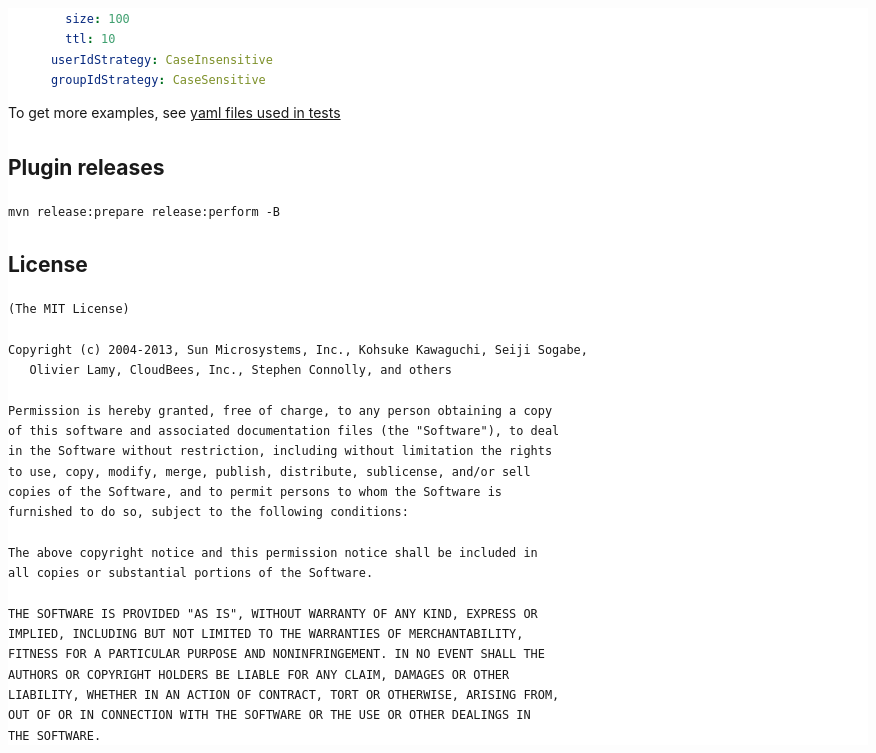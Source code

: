 ```yaml
        size: 100
        ttl: 10
      userIdStrategy: CaseInsensitive
      groupIdStrategy: CaseSensitive
```
To get more examples, see [yaml files used in tests](src/test/resources/jenkins/security/plugins/ldap)

Plugin releases
---------------

	mvn release:prepare release:perform -B


License
-------

	(The MIT License)

    Copyright (c) 2004-2013, Sun Microsystems, Inc., Kohsuke Kawaguchi, Seiji Sogabe,
       Olivier Lamy, CloudBees, Inc., Stephen Connolly, and others

    Permission is hereby granted, free of charge, to any person obtaining a copy
    of this software and associated documentation files (the "Software"), to deal
    in the Software without restriction, including without limitation the rights
    to use, copy, modify, merge, publish, distribute, sublicense, and/or sell
    copies of the Software, and to permit persons to whom the Software is
    furnished to do so, subject to the following conditions:

    The above copyright notice and this permission notice shall be included in
    all copies or substantial portions of the Software.

    THE SOFTWARE IS PROVIDED "AS IS", WITHOUT WARRANTY OF ANY KIND, EXPRESS OR
    IMPLIED, INCLUDING BUT NOT LIMITED TO THE WARRANTIES OF MERCHANTABILITY,
    FITNESS FOR A PARTICULAR PURPOSE AND NONINFRINGEMENT. IN NO EVENT SHALL THE
    AUTHORS OR COPYRIGHT HOLDERS BE LIABLE FOR ANY CLAIM, DAMAGES OR OTHER
    LIABILITY, WHETHER IN AN ACTION OF CONTRACT, TORT OR OTHERWISE, ARISING FROM,
    OUT OF OR IN CONNECTION WITH THE SOFTWARE OR THE USE OR OTHER DEALINGS IN
    THE SOFTWARE.
